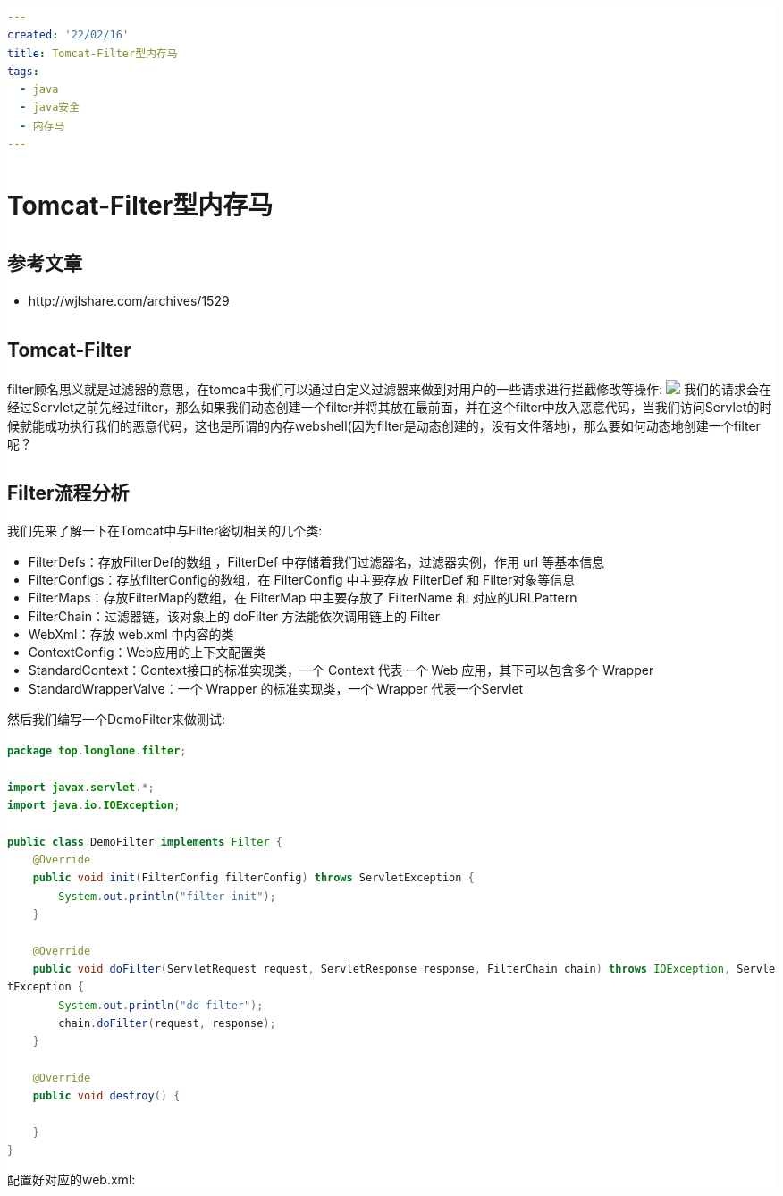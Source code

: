 ```yaml
---
created: '22/02/16'
title: Tomcat-Filter型内存马
tags:
  - java
  - java安全
  - 内存马
---
```

# Tomcat-Filter型内存马

## 参考文章
- http://wjlshare.com/archives/1529

## Tomcat-Filter
filter顾名思义就是过滤器的意思，在tomca中我们可以通过自定义过滤器来做到对用户的一些请求进行拦截修改等操作:
![](https://gitee.com/guuest/images/raw/master/img/20220216173834.png)
我们的请求会在经过Servlet之前先经过filter，那么如果我们动态创建一个filter并将其放在最前面，并在这个filter中放入恶意代码，当我们访问Servlet的时候就能成功执行我们的恶意代码，这也是所谓的内存webshell(因为filter是动态创建的，没有文件落地)，那么要如何动态地创建一个filter呢？

## Filter流程分析
我们先来了解一下在Tomcat中与Filter密切相关的几个类:
- FilterDefs：存放FilterDef的数组 ，FilterDef 中存储着我们过滤器名，过滤器实例，作用 url 等基本信息
- FilterConfigs：存放filterConfig的数组，在 FilterConfig 中主要存放 FilterDef 和 Filter对象等信息
- FilterMaps：存放FilterMap的数组，在 FilterMap 中主要存放了 FilterName 和 对应的URLPattern
- FilterChain：过滤器链，该对象上的 doFilter 方法能依次调用链上的 Filter
- WebXml：存放 web.xml 中内容的类
- ContextConfig：Web应用的上下文配置类
- StandardContext：Context接口的标准实现类，一个 Context 代表一个 Web 应用，其下可以包含多个 Wrapper
- StandardWrapperValve：一个 Wrapper 的标准实现类，一个 Wrapper 代表一个Servlet

然后我们编写一个DemoFilter来做测试:
```java
package top.longlone.filter;

import javax.servlet.*;
import java.io.IOException;

public class DemoFilter implements Filter {
    @Override
    public void init(FilterConfig filterConfig) throws ServletException {
        System.out.println("filter init");
    }

    @Override
    public void doFilter(ServletRequest request, ServletResponse response, FilterChain chain) throws IOException, ServletException {
        System.out.println("do filter");
        chain.doFilter(request, response);
    }

    @Override
    public void destroy() {

    }
}
```
配置好对应的web.xml:
```xml
```